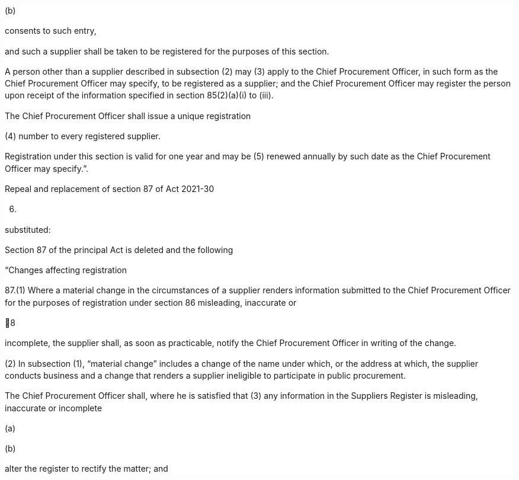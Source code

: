 (b)

consents to such entry,

and such a supplier shall be taken to be registered for the purposes of
this section.

A person other than a supplier described in subsection (2) may
(3)
apply  to  the  Chief  Procurement  Officer,  in  such  form  as  the  Chief
Procurement Officer may specify, to be registered as a supplier; and the
Chief Procurement Officer may register the person upon receipt of the
information specified in section 85(2)(a)(i) to (iii).

The Chief Procurement Officer shall issue a unique registration

(4)
number to every registered supplier.

Registration under this section is valid for one year and may be
(5)
renewed annually by such date as the Chief Procurement Officer may
specify.”.

Repeal and replacement of section 87 of Act 2021-30

6.
substituted:

Section  87  of  the  principal  Act  is  deleted  and  the  following

“Changes affecting registration

87.(1)
Where a material change in the circumstances of a supplier
renders information submitted to the Chief Procurement Officer for the
purposes  of  registration  under  section  86  misleading,  inaccurate  or

8

incomplete, the supplier shall, as soon as practicable, notify the Chief
Procurement Officer in writing of the change.

(2)
In  subsection  (1),  “material  change”  includes  a  change  of  the
name  under  which,  or  the  address  at  which,  the  supplier  conducts
business and a change that renders a supplier ineligible to participate
in public procurement.

The Chief Procurement Officer shall, where he is satisfied that
(3)
any information in the Suppliers Register is misleading, inaccurate or
incomplete

(a)

(b)

alter the register to rectify the matter; and

